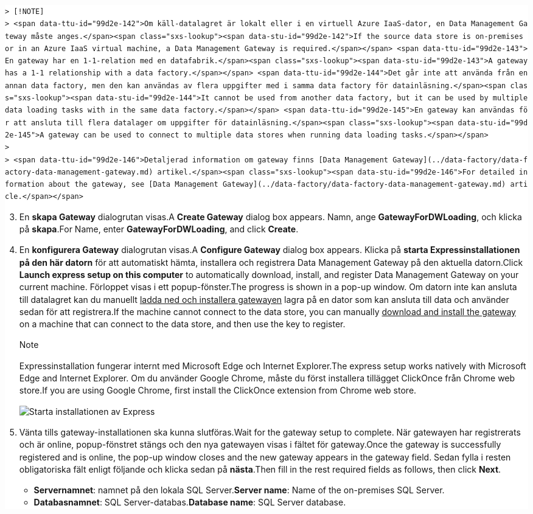     > [!NOTE]
    > <span data-ttu-id="99d2e-142">Om käll-datalagret är lokalt eller i en virtuell Azure IaaS-dator, en Data Management Gateway måste anges.</span><span class="sxs-lookup"><span data-stu-id="99d2e-142">If the source data store is on-premises or in an Azure IaaS virtual machine, a Data Management Gateway is required.</span></span> <span data-ttu-id="99d2e-143">En gateway har en 1-1-relation med en datafabrik.</span><span class="sxs-lookup"><span data-stu-id="99d2e-143">A gateway has a 1-1 relationship with a data factory.</span></span> <span data-ttu-id="99d2e-144">Det går inte att använda från en annan data factory, men den kan användas av flera uppgifter med i samma data factory för datainläsning.</span><span class="sxs-lookup"><span data-stu-id="99d2e-144">It cannot be used from another data factory, but it can be used by multiple data loading tasks with in the same data factory.</span></span> <span data-ttu-id="99d2e-145">En gateway kan användas för att ansluta till flera datalager om uppgifter för datainläsning.</span><span class="sxs-lookup"><span data-stu-id="99d2e-145">A gateway can be used to connect to multiple data stores when running data loading tasks.</span></span>
    >
    > <span data-ttu-id="99d2e-146">Detaljerad information om gateway finns [Data Management Gateway](../data-factory/data-factory-data-management-gateway.md) artikel.</span><span class="sxs-lookup"><span data-stu-id="99d2e-146">For detailed information about the gateway, see [Data Management Gateway](../data-factory/data-factory-data-management-gateway.md) article.</span></span>

3. <span data-ttu-id="99d2e-147">En **skapa Gateway** dialogrutan visas.</span><span class="sxs-lookup"><span data-stu-id="99d2e-147">A **Create Gateway** dialog box appears.</span></span> <span data-ttu-id="99d2e-148">Namn, ange **GatewayForDWLoading**, och klicka på **skapa**.</span><span class="sxs-lookup"><span data-stu-id="99d2e-148">For Name, enter **GatewayForDWLoading**, and click **Create**.</span></span>

4. <span data-ttu-id="99d2e-149">En **konfigurera Gateway** dialogrutan visas.</span><span class="sxs-lookup"><span data-stu-id="99d2e-149">A **Configure Gateway** dialog box appears.</span></span> <span data-ttu-id="99d2e-150">Klicka på **starta Expressinstallationen på den här datorn** för att automatiskt hämta, installera och registrera Data Management Gateway på den aktuella datorn.</span><span class="sxs-lookup"><span data-stu-id="99d2e-150">Click **Launch express setup on this computer** to automatically download, install, and register Data Management Gateway on your current machine.</span></span> <span data-ttu-id="99d2e-151">Förloppet visas i ett popup-fönster.</span><span class="sxs-lookup"><span data-stu-id="99d2e-151">The progress is shown in a pop-up window.</span></span> <span data-ttu-id="99d2e-152">Om datorn inte kan ansluta till datalagret kan du manuellt [ladda ned och installera gatewayen](https://www.microsoft.com/download/details.aspx?id=39717) lagra på en dator som kan ansluta till data och använder sedan för att registrera.</span><span class="sxs-lookup"><span data-stu-id="99d2e-152">If the machine cannot connect to the data store, you can manually [download and install the gateway](https://www.microsoft.com/download/details.aspx?id=39717) on a machine that can connect to the data store, and then use the key to register.</span></span>
    > [!NOTE]
    > <span data-ttu-id="99d2e-153">Expressinstallation fungerar internt med Microsoft Edge och Internet Explorer.</span><span class="sxs-lookup"><span data-stu-id="99d2e-153">The express setup works natively with Microsoft Edge and Internet Explorer.</span></span> <span data-ttu-id="99d2e-154">Om du använder Google Chrome, måste du först installera tillägget ClickOnce från Chrome web store.</span><span class="sxs-lookup"><span data-stu-id="99d2e-154">If you are using Google Chrome, first install the ClickOnce extension from Chrome web store.</span></span>

    ![Starta installationen av Express](media/sql-data-warehouse-load-with-data-factory/launch-express-setup.png)

5. <span data-ttu-id="99d2e-156">Vänta tills gateway-installationen ska kunna slutföras.</span><span class="sxs-lookup"><span data-stu-id="99d2e-156">Wait for the gateway setup to complete.</span></span> <span data-ttu-id="99d2e-157">När gatewayen har registrerats och är online, popup-fönstret stängs och den nya gatewayen visas i fältet för gateway.</span><span class="sxs-lookup"><span data-stu-id="99d2e-157">Once the gateway is successfully registered and is online, the pop-up window closes and the new gateway appears in the gateway field.</span></span> <span data-ttu-id="99d2e-158">Sedan fylla i resten obligatoriska fält enligt följande och klicka sedan på **nästa**.</span><span class="sxs-lookup"><span data-stu-id="99d2e-158">Then fill in the rest required fields as follows, then click **Next**.</span></span>
    - <span data-ttu-id="99d2e-159">**Servernamnet**: namnet på den lokala SQL Server.</span><span class="sxs-lookup"><span data-stu-id="99d2e-159">**Server name**: Name of the on-premises SQL Server.</span></span>
    - <span data-ttu-id="99d2e-160">**Databasnamnet**: SQL Server-databas.</span><span class="sxs-lookup"><span data-stu-id="99d2e-160">**Database name**: SQL Server database.</span></span>

[Azure-portalen]: https://portal.azure.com